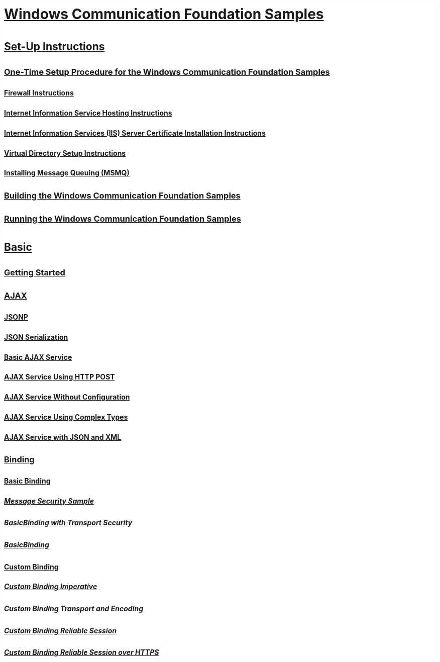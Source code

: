 # [Windows Communication Foundation Samples](index.md)
## [Set-Up Instructions](set-up-instructions.md)
### [One-Time Setup Procedure for the Windows Communication Foundation Samples](one-time-setup-procedure-for-the-wcf-samples.md)
#### [Firewall Instructions](firewall-instructions.md)
#### [Internet Information Service Hosting Instructions](internet-information-service-hosting-instructions.md)
#### [Internet Information Services (IIS) Server Certificate Installation Instructions](iis-server-certificate-installation-instructions.md)
#### [Virtual Directory Setup Instructions](virtual-directory-setup-instructions.md)
#### [Installing Message Queuing (MSMQ)](installing-message-queuing-msmq.md)
### [Building the Windows Communication Foundation Samples](building-the-samples.md)
### [Running the Windows Communication Foundation Samples](running-the-samples.md)
## [Basic](basic.md)
### [Getting Started](getting-started-sample.md)
### [AJAX](ajax.md)
#### [JSONP](jsonp.md)
#### [JSON Serialization](json-serialization.md)
#### [Basic AJAX Service](basic-ajax-service.md)
#### [AJAX Service Using HTTP POST](ajax-service-using-http-post.md)
#### [AJAX Service Without Configuration](ajax-service-without-configuration.md)
#### [AJAX Service Using Complex Types](ajax-service-using-complex-types-sample.md)
#### [AJAX Service with JSON and XML](ajax-service-with-json-and-xml-sample.md)
### [Binding](binding.md)
#### [Basic Binding](basic-binding.md)
##### [Message Security Sample](message-security-sample.md)
##### [BasicBinding with Transport Security](basicbinding-with-transport-security.md)
##### [BasicBinding](basicbinding.md)
#### [Custom Binding](custom-binding.md)
##### [Custom Binding Imperative](custom-binding-imperative.md)
##### [Custom Binding Transport and Encoding](custom-binding-transport-and-encoding.md)
##### [Custom Binding Reliable Session](custom-binding-reliable-session.md)
##### [Custom Binding Reliable Session over HTTPS](custom-binding-reliable-session-over-https.md)